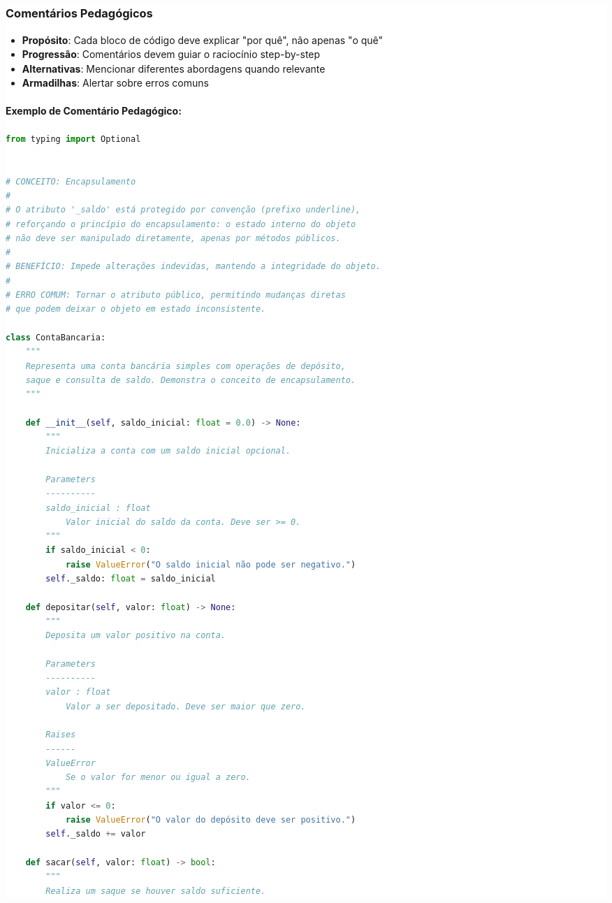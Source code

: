 ### Comentários Pedagógicos
- **Propósito**: Cada bloco de código deve explicar "por quê", não apenas "o quê"
- **Progressão**: Comentários devem guiar o raciocínio step-by-step
- **Alternativas**: Mencionar diferentes abordagens quando relevante
- **Armadilhas**: Alertar sobre erros comuns

#### Exemplo de Comentário Pedagógico:
```python
from typing import Optional


# CONCEITO: Encapsulamento
#
# O atributo '_saldo' está protegido por convenção (prefixo underline),
# reforçando o princípio do encapsulamento: o estado interno do objeto
# não deve ser manipulado diretamente, apenas por métodos públicos.
#
# BENEFÍCIO: Impede alterações indevidas, mantendo a integridade do objeto.
#
# ERRO COMUM: Tornar o atributo público, permitindo mudanças diretas
# que podem deixar o objeto em estado inconsistente.

class ContaBancaria:
    """
    Representa uma conta bancária simples com operações de depósito,
    saque e consulta de saldo. Demonstra o conceito de encapsulamento.
    """

    def __init__(self, saldo_inicial: float = 0.0) -> None:
        """
        Inicializa a conta com um saldo inicial opcional.

        Parameters
        ----------
        saldo_inicial : float
            Valor inicial do saldo da conta. Deve ser >= 0.
        """
        if saldo_inicial < 0:
            raise ValueError("O saldo inicial não pode ser negativo.")
        self._saldo: float = saldo_inicial

    def depositar(self, valor: float) -> None:
        """
        Deposita um valor positivo na conta.

        Parameters
        ----------
        valor : float
            Valor a ser depositado. Deve ser maior que zero.

        Raises
        ------
        ValueError
            Se o valor for menor ou igual a zero.
        """
        if valor <= 0:
            raise ValueError("O valor do depósito deve ser positivo.")
        self._saldo += valor

    def sacar(self, valor: float) -> bool:
        """
        Realiza um saque se houver saldo suficiente.

```